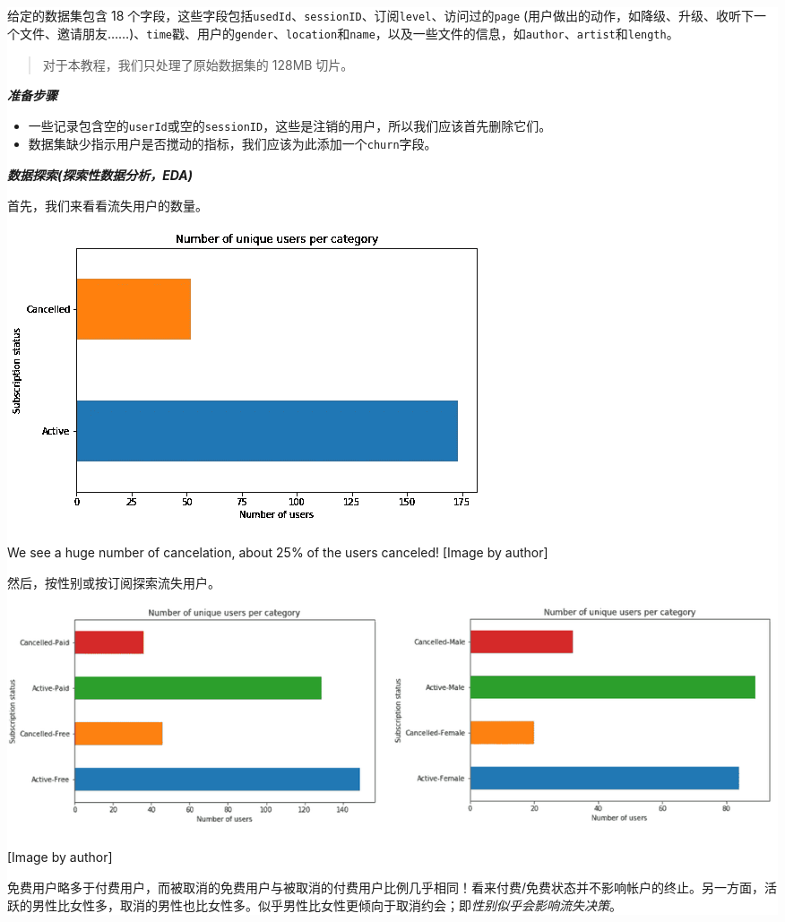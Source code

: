 给定的数据集包含 18 个字段，这些字段包括`usedId`、`sessionID`、订阅`level`、访问过的`page` (用户做出的动作，如降级、升级、收听下一个文件、邀请朋友……)、`time`戳、用户的`gender`、`location`和`name`，以及一些文件的信息，如`author`、`artist`和`length`。

> 对于本教程，我们只处理了原始数据集的 128MB 切片。

***准备步骤***

*   一些记录包含空的`userId`或空的`sessionID`，这些是注销的用户，所以我们应该首先删除它们。
*   数据集缺少指示用户是否搅动的指标，我们应该为此添加一个`churn`字段。

***数据探索(探索性数据分析，EDA)***

首先，我们来看看流失用户的数量。

![](img/17834543d8f01e7299eedf5f051a1fb9.png)

We see a huge number of cancelation, about 25% of the users canceled! [Image by author]

然后，按性别或按订阅探索流失用户。

![](img/47eb2781527fcc98ad215695f628a17b.png)

[Image by author]

免费用户略多于付费用户，而被取消的免费用户与被取消的付费用户比例几乎相同！看来付费/免费状态并不影响帐户的终止。另一方面，活跃的男性比女性多，取消的男性也比女性多。似乎男性比女性更倾向于取消约会；即*性别似乎会影响流失决策*。
